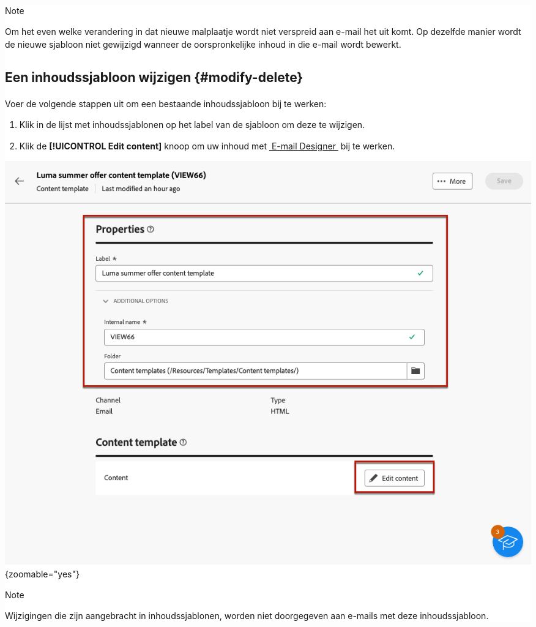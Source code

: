 >[!NOTE]
>
>Om het even welke verandering in dat nieuwe malplaatje wordt niet verspreid aan e-mail het uit komt. Op dezelfde manier wordt de nieuwe sjabloon niet gewijzigd wanneer de oorspronkelijke inhoud in die e-mail wordt bewerkt.



## Een inhoudssjabloon wijzigen {#modify-delete}

Voer de volgende stappen uit om een bestaande inhoudssjabloon bij te werken:

1. Klik in de lijst met inhoudssjablonen op het label van de sjabloon om deze te wijzigen.

1. Klik de **[!UICONTROL Edit content]** knoop om uw inhoud met [&#x200B; E-mail Designer &#x200B;](../email/get-started-email-designer.md) bij te werken.

![&#x200B; geef de optie van het inhoudsmalplaatje uit &#x200B;](assets/content-template-edition.png){zoomable="yes"}

>[!NOTE]
>
>Wijzigingen die zijn aangebracht in inhoudssjablonen, worden niet doorgegeven aan e-mails met deze inhoudssjabloon.
